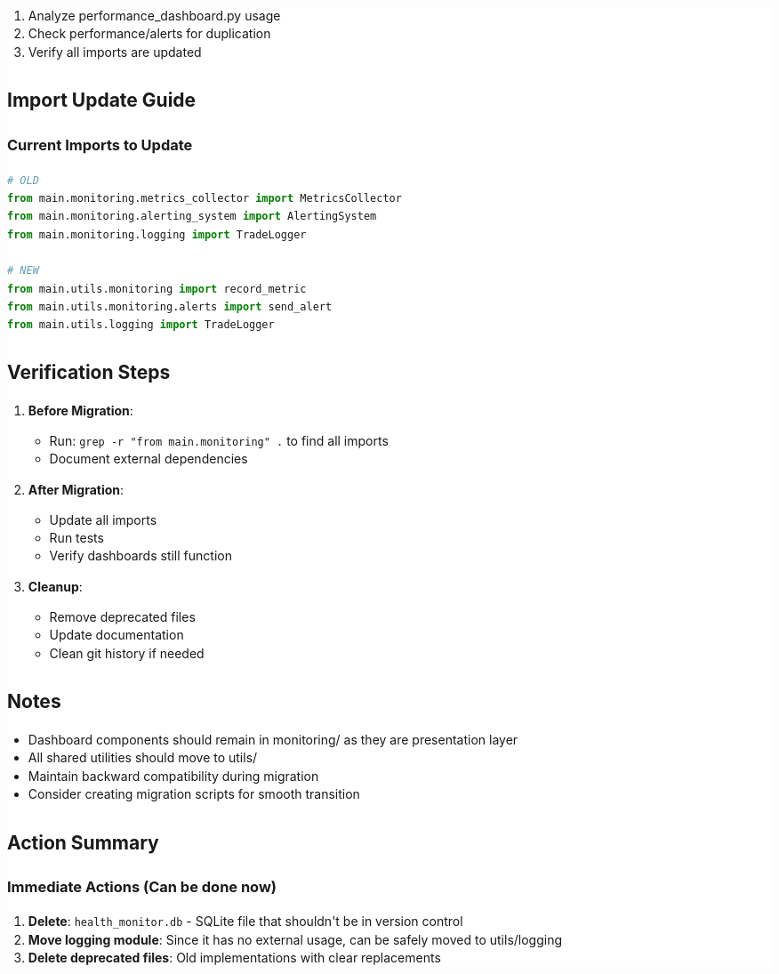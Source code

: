 1. Analyze performance_dashboard.py usage
2. Check performance/alerts for duplication
3. Verify all imports are updated

## Import Update Guide

### Current Imports to Update

```python
# OLD
from main.monitoring.metrics_collector import MetricsCollector
from main.monitoring.alerting_system import AlertingSystem
from main.monitoring.logging import TradeLogger

# NEW
from main.utils.monitoring import record_metric
from main.utils.monitoring.alerts import send_alert
from main.utils.logging import TradeLogger
```

## Verification Steps

1. **Before Migration**:
   - Run: `grep -r "from main.monitoring" .` to find all imports
   - Document external dependencies

2. **After Migration**:
   - Update all imports
   - Run tests
   - Verify dashboards still function

3. **Cleanup**:
   - Remove deprecated files
   - Update documentation
   - Clean git history if needed

## Notes

- Dashboard components should remain in monitoring/ as they are presentation layer
- All shared utilities should move to utils/
- Maintain backward compatibility during migration
- Consider creating migration scripts for smooth transition

## Action Summary

### Immediate Actions (Can be done now)

1. **Delete**: `health_monitor.db` - SQLite file that shouldn't be in version control
2. **Move logging module**: Since it has no external usage, can be safely moved to utils/logging
3. **Delete deprecated files**: Old implementations with clear replacements
